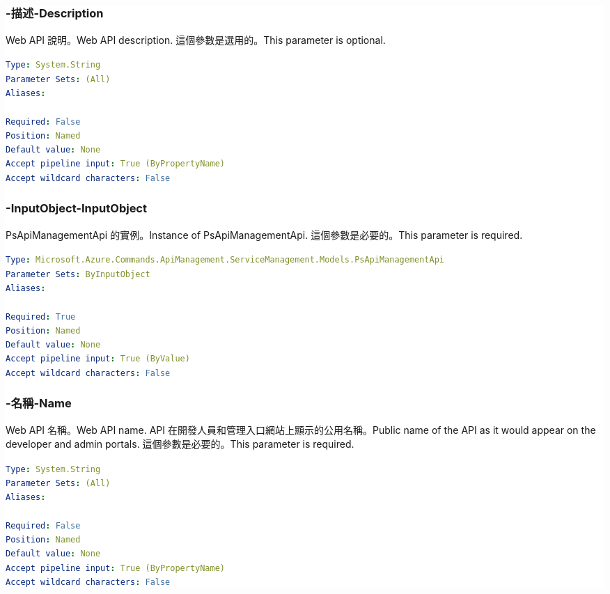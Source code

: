 ### <span data-ttu-id="26cf3-138">-描述</span><span class="sxs-lookup"><span data-stu-id="26cf3-138">-Description</span></span>
<span data-ttu-id="26cf3-139">Web API 說明。</span><span class="sxs-lookup"><span data-stu-id="26cf3-139">Web API description.</span></span>
<span data-ttu-id="26cf3-140">這個參數是選用的。</span><span class="sxs-lookup"><span data-stu-id="26cf3-140">This parameter is optional.</span></span>

```yaml
Type: System.String
Parameter Sets: (All)
Aliases:

Required: False
Position: Named
Default value: None
Accept pipeline input: True (ByPropertyName)
Accept wildcard characters: False
```

### <span data-ttu-id="26cf3-141">-InputObject</span><span class="sxs-lookup"><span data-stu-id="26cf3-141">-InputObject</span></span>
<span data-ttu-id="26cf3-142">PsApiManagementApi 的實例。</span><span class="sxs-lookup"><span data-stu-id="26cf3-142">Instance of PsApiManagementApi.</span></span> <span data-ttu-id="26cf3-143">這個參數是必要的。</span><span class="sxs-lookup"><span data-stu-id="26cf3-143">This parameter is required.</span></span>

```yaml
Type: Microsoft.Azure.Commands.ApiManagement.ServiceManagement.Models.PsApiManagementApi
Parameter Sets: ByInputObject
Aliases:

Required: True
Position: Named
Default value: None
Accept pipeline input: True (ByValue)
Accept wildcard characters: False
```

### <span data-ttu-id="26cf3-144">-名稱</span><span class="sxs-lookup"><span data-stu-id="26cf3-144">-Name</span></span>
<span data-ttu-id="26cf3-145">Web API 名稱。</span><span class="sxs-lookup"><span data-stu-id="26cf3-145">Web API name.</span></span>
<span data-ttu-id="26cf3-146">API 在開發人員和管理入口網站上顯示的公用名稱。</span><span class="sxs-lookup"><span data-stu-id="26cf3-146">Public name of the API as it would appear on the developer and admin portals.</span></span>
<span data-ttu-id="26cf3-147">這個參數是必要的。</span><span class="sxs-lookup"><span data-stu-id="26cf3-147">This parameter is required.</span></span>

```yaml
Type: System.String
Parameter Sets: (All)
Aliases:

Required: False
Position: Named
Default value: None
Accept pipeline input: True (ByPropertyName)
Accept wildcard characters: False
```

